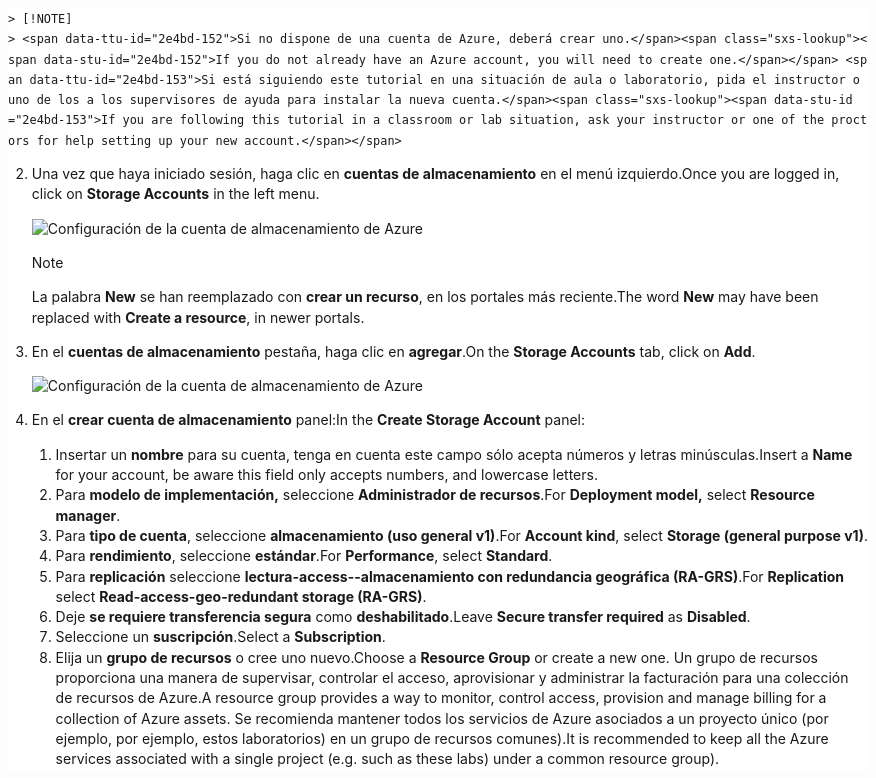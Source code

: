     > [!NOTE]
    > <span data-ttu-id="2e4bd-152">Si no dispone de una cuenta de Azure, deberá crear uno.</span><span class="sxs-lookup"><span data-stu-id="2e4bd-152">If you do not already have an Azure account, you will need to create one.</span></span> <span data-ttu-id="2e4bd-153">Si está siguiendo este tutorial en una situación de aula o laboratorio, pida el instructor o uno de los a los supervisores de ayuda para instalar la nueva cuenta.</span><span class="sxs-lookup"><span data-stu-id="2e4bd-153">If you are following this tutorial in a classroom or lab situation, ask your instructor or one of the proctors for help setting up your new account.</span></span>

2.  <span data-ttu-id="2e4bd-154">Una vez que haya iniciado sesión, haga clic en **cuentas de almacenamiento** en el menú izquierdo.</span><span class="sxs-lookup"><span data-stu-id="2e4bd-154">Once you are logged in, click on **Storage Accounts** in the left menu.</span></span>

    ![Configuración de la cuenta de almacenamiento de Azure](images/AzureLabs-Lab7-1.png)

    > [!NOTE]
    > <span data-ttu-id="2e4bd-156">La palabra **New** se han reemplazado con **crear un recurso**, en los portales más reciente.</span><span class="sxs-lookup"><span data-stu-id="2e4bd-156">The word **New** may have been replaced with **Create a resource**, in newer portals.</span></span>

3.  <span data-ttu-id="2e4bd-157">En el **cuentas de almacenamiento** pestaña, haga clic en **agregar**.</span><span class="sxs-lookup"><span data-stu-id="2e4bd-157">On the **Storage Accounts** tab, click on **Add**.</span></span>

    ![Configuración de la cuenta de almacenamiento de Azure](images/AzureLabs-Lab7-2.png)

4.  <span data-ttu-id="2e4bd-159">En el **crear cuenta de almacenamiento** panel:</span><span class="sxs-lookup"><span data-stu-id="2e4bd-159">In the **Create Storage Account** panel:</span></span>

    1.  <span data-ttu-id="2e4bd-160">Insertar un **nombre** para su cuenta, tenga en cuenta este campo sólo acepta números y letras minúsculas.</span><span class="sxs-lookup"><span data-stu-id="2e4bd-160">Insert a **Name** for your account, be aware this field only accepts numbers, and lowercase letters.</span></span>
    2.  <span data-ttu-id="2e4bd-161">Para **modelo de implementación,** seleccione **Administrador de recursos**.</span><span class="sxs-lookup"><span data-stu-id="2e4bd-161">For **Deployment model,** select **Resource manager**.</span></span>
    3.  <span data-ttu-id="2e4bd-162">Para **tipo de cuenta**, seleccione **almacenamiento (uso general v1)**.</span><span class="sxs-lookup"><span data-stu-id="2e4bd-162">For **Account kind**, select **Storage (general purpose v1)**.</span></span>
    4.  <span data-ttu-id="2e4bd-163">Para **rendimiento**, seleccione **estándar**.</span><span class="sxs-lookup"><span data-stu-id="2e4bd-163">For **Performance**, select **Standard**.</span></span>
    5.  <span data-ttu-id="2e4bd-164">Para **replicación** seleccione **lectura-access--almacenamiento con redundancia geográfica (RA-GRS)**.</span><span class="sxs-lookup"><span data-stu-id="2e4bd-164">For **Replication** select **Read-access-geo-redundant storage (RA-GRS)**.</span></span>
    6.  <span data-ttu-id="2e4bd-165">Deje **se requiere transferencia segura** como **deshabilitado**.</span><span class="sxs-lookup"><span data-stu-id="2e4bd-165">Leave **Secure transfer required** as **Disabled**.</span></span>
    7.  <span data-ttu-id="2e4bd-166">Seleccione un **suscripción**.</span><span class="sxs-lookup"><span data-stu-id="2e4bd-166">Select a **Subscription**.</span></span>
    4. <span data-ttu-id="2e4bd-167">Elija un **grupo de recursos** o cree uno nuevo.</span><span class="sxs-lookup"><span data-stu-id="2e4bd-167">Choose a **Resource Group** or create a new one.</span></span> <span data-ttu-id="2e4bd-168">Un grupo de recursos proporciona una manera de supervisar, controlar el acceso, aprovisionar y administrar la facturación para una colección de recursos de Azure.</span><span class="sxs-lookup"><span data-stu-id="2e4bd-168">A resource group provides a way to monitor, control access, provision and manage billing for a collection of Azure assets.</span></span> <span data-ttu-id="2e4bd-169">Se recomienda mantener todos los servicios de Azure asociados a un proyecto único (por ejemplo, por ejemplo, estos laboratorios) en un grupo de recursos comunes).</span><span class="sxs-lookup"><span data-stu-id="2e4bd-169">It is recommended to keep all the Azure services associated with a single project (e.g. such as these labs) under a common resource group).</span></span>
